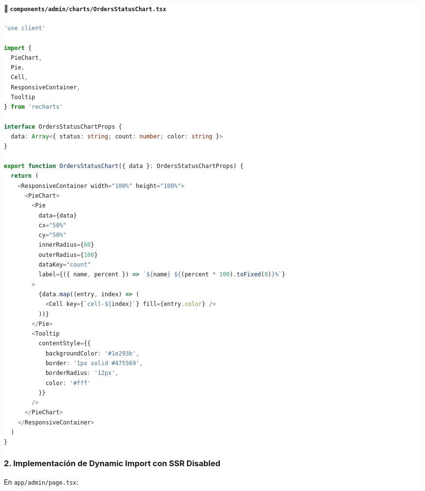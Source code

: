 #### 📄 `components/admin/charts/OrdersStatusChart.tsx`

```typescript
'use client'

import {
  PieChart,
  Pie,
  Cell,
  ResponsiveContainer,
  Tooltip
} from 'recharts'

interface OrdersStatusChartProps {
  data: Array<{ status: string; count: number; color: string }>
}

export function OrdersStatusChart({ data }: OrdersStatusChartProps) {
  return (
    <ResponsiveContainer width="100%" height="100%">
      <PieChart>
        <Pie
          data={data}
          cx="50%"
          cy="50%"
          innerRadius={60}
          outerRadius={100}
          dataKey="count"
          label={({ name, percent }) => `${name} ${(percent * 100).toFixed(0)}%`}
        >
          {data.map((entry, index) => (
            <Cell key={`cell-${index}`} fill={entry.color} />
          ))}
        </Pie>
        <Tooltip 
          contentStyle={{
            backgroundColor: '#1e293b',
            border: '1px solid #475569',
            borderRadius: '12px',
            color: '#fff'
          }}
        />
      </PieChart>
    </ResponsiveContainer>
  )
}
```

### 2. Implementación de Dynamic Import con SSR Disabled

En `app/admin/page.tsx`:
